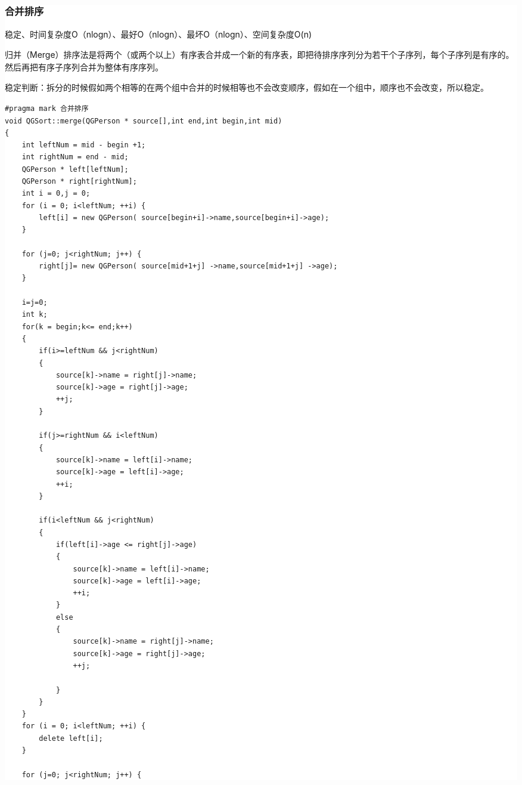 ### 合并排序

稳定、时间复杂度O（nlogn）、最好O（nlogn）、最坏O（nlogn）、空间复杂度O(n) 

归并（Merge）排序法是将两个（或两个以上）有序表合并成一个新的有序表，即把待排序序列分为若干个子序列，每个子序列是有序的。然后再把有序子序列合并为整体有序序列。

稳定判断：拆分的时候假如两个相等的在两个组中合并的时候相等也不会改变顺序，假如在一个组中，顺序也不会改变，所以稳定。

```
#pragma mark 合并排序
void QGSort::merge(QGPerson * source[],int end,int begin,int mid)
{
    int leftNum = mid - begin +1;
    int rightNum = end - mid;
    QGPerson * left[leftNum];
    QGPerson * right[rightNum];
    int i = 0,j = 0;
    for (i = 0; i<leftNum; ++i) {
        left[i] = new QGPerson( source[begin+i]->name,source[begin+i]->age);
    }
    
    for (j=0; j<rightNum; j++) {
        right[j]= new QGPerson( source[mid+1+j] ->name,source[mid+1+j] ->age);
    }
    
    i=j=0;
    int k;
    for(k = begin;k<= end;k++)
    {
        if(i>=leftNum && j<rightNum)
        {
            source[k]->name = right[j]->name;
            source[k]->age = right[j]->age;
            ++j;
        }
        
        if(j>=rightNum && i<leftNum)
        {
            source[k]->name = left[i]->name;
            source[k]->age = left[i]->age;
            ++i;
        }
        
        if(i<leftNum && j<rightNum)
        {
            if(left[i]->age <= right[j]->age)
            {
                source[k]->name = left[i]->name;
                source[k]->age = left[i]->age;
                ++i;
            }
            else
            {
                source[k]->name = right[j]->name;
                source[k]->age = right[j]->age;
                ++j;
                
            }
        }
    }
    for (i = 0; i<leftNum; ++i) {
        delete left[i];
    }
    
    for (j=0; j<rightNum; j++) {
```